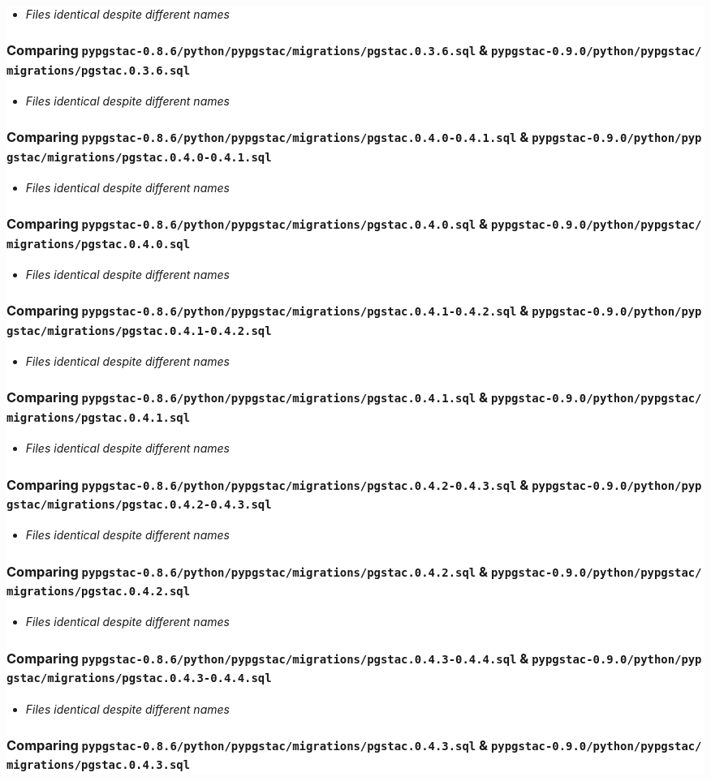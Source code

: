  * *Files identical despite different names*

### Comparing `pypgstac-0.8.6/python/pypgstac/migrations/pgstac.0.3.6.sql` & `pypgstac-0.9.0/python/pypgstac/migrations/pgstac.0.3.6.sql`

 * *Files identical despite different names*

### Comparing `pypgstac-0.8.6/python/pypgstac/migrations/pgstac.0.4.0-0.4.1.sql` & `pypgstac-0.9.0/python/pypgstac/migrations/pgstac.0.4.0-0.4.1.sql`

 * *Files identical despite different names*

### Comparing `pypgstac-0.8.6/python/pypgstac/migrations/pgstac.0.4.0.sql` & `pypgstac-0.9.0/python/pypgstac/migrations/pgstac.0.4.0.sql`

 * *Files identical despite different names*

### Comparing `pypgstac-0.8.6/python/pypgstac/migrations/pgstac.0.4.1-0.4.2.sql` & `pypgstac-0.9.0/python/pypgstac/migrations/pgstac.0.4.1-0.4.2.sql`

 * *Files identical despite different names*

### Comparing `pypgstac-0.8.6/python/pypgstac/migrations/pgstac.0.4.1.sql` & `pypgstac-0.9.0/python/pypgstac/migrations/pgstac.0.4.1.sql`

 * *Files identical despite different names*

### Comparing `pypgstac-0.8.6/python/pypgstac/migrations/pgstac.0.4.2-0.4.3.sql` & `pypgstac-0.9.0/python/pypgstac/migrations/pgstac.0.4.2-0.4.3.sql`

 * *Files identical despite different names*

### Comparing `pypgstac-0.8.6/python/pypgstac/migrations/pgstac.0.4.2.sql` & `pypgstac-0.9.0/python/pypgstac/migrations/pgstac.0.4.2.sql`

 * *Files identical despite different names*

### Comparing `pypgstac-0.8.6/python/pypgstac/migrations/pgstac.0.4.3-0.4.4.sql` & `pypgstac-0.9.0/python/pypgstac/migrations/pgstac.0.4.3-0.4.4.sql`

 * *Files identical despite different names*

### Comparing `pypgstac-0.8.6/python/pypgstac/migrations/pgstac.0.4.3.sql` & `pypgstac-0.9.0/python/pypgstac/migrations/pgstac.0.4.3.sql`
